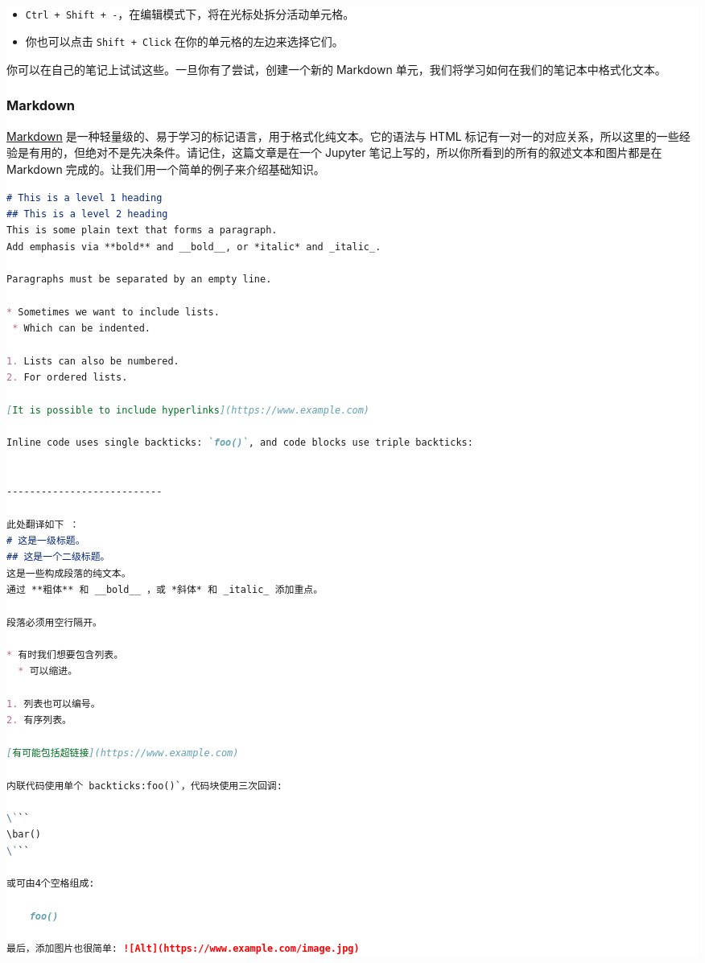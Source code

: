 * `Ctrl + Shift + -`，在编辑模式下，将在光标处拆分活动单元格。

* 你也可以点击 `Shift + Click` 在你的单元格的左边来选择它们。

你可以在自己的笔记上试试这些。一旦你有了尝试，创建一个新的 Markdown 单元，我们将学习如何在我们的笔记本中格式化文本。

### Markdown

[Markdown](https://www.markdownguide.org/) 是一种轻量级的、易于学习的标记语言，用于格式化纯文本。它的语法与 HTML 标记有一对一的对应关系，所以这里的一些经验是有用的，但绝对不是先决条件。请记住，这篇文章是在一个 Jupyter 笔记上写的，所以你所看到的所有的叙述文本和图片都是在 Markdown 完成的。让我们用一个简单的例子来介绍基础知识。

```markdown
# This is a level 1 heading
## This is a level 2 heading
This is some plain text that forms a paragraph.
Add emphasis via **bold** and __bold__, or *italic* and _italic_.

Paragraphs must be separated by an empty line.

* Sometimes we want to include lists.
 * Which can be indented.

1. Lists can also be numbered.
2. For ordered lists.

[It is possible to include hyperlinks](https://www.example.com)

Inline code uses single backticks: `foo()`, and code blocks use triple backticks:


---------------------------

此处翻译如下 ：
# 这是一级标题。
## 这是一个二级标题。
这是一些构成段落的纯文本。
通过 **粗体** 和 __bold__ ，或 *斜体* 和 _italic_ 添加重点。

段落必须用空行隔开。

* 有时我们想要包含列表。
  * 可以缩进。

1. 列表也可以编号。
2. 有序列表。

[有可能包括超链接](https://www.example.com)

内联代码使用单个 backticks:foo()`，代码块使用三次回调:

\```
\bar()
\```

或可由4个空格组成:

    foo()

最后，添加图片也很简单: ![Alt](https://www.example.com/image.jpg)
```

